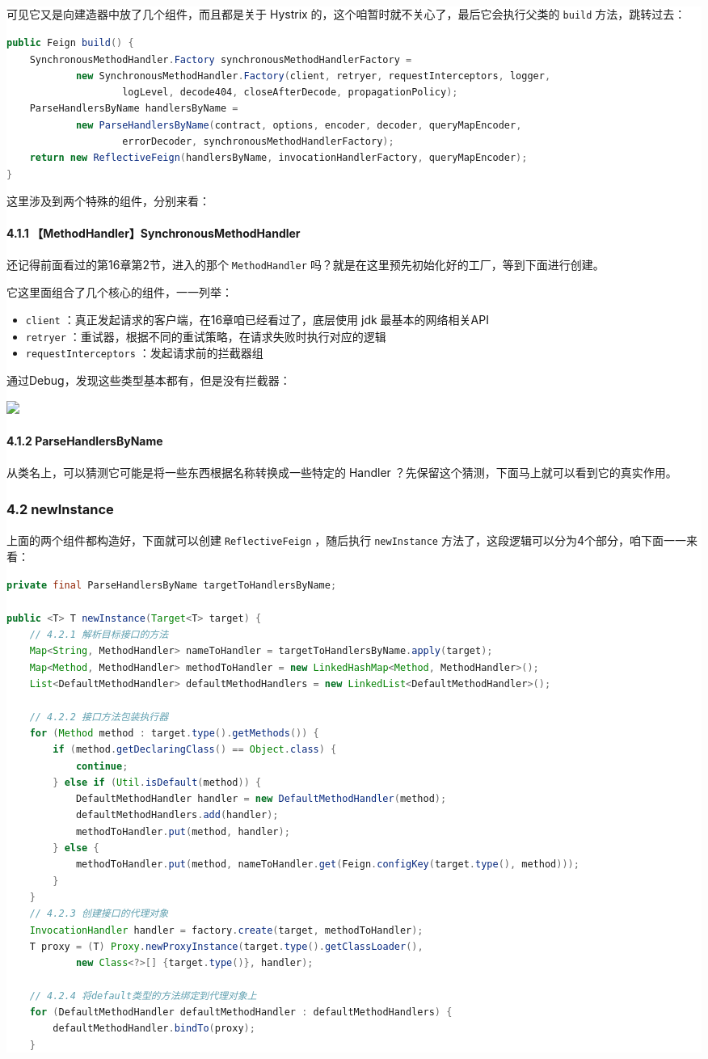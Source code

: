 可见它又是向建造器中放了几个组件，而且都是关于 Hystrix 的，这个咱暂时就不关心了，最后它会执行父类的 `build` 方法，跳转过去：

```java
public Feign build() {
    SynchronousMethodHandler.Factory synchronousMethodHandlerFactory =
            new SynchronousMethodHandler.Factory(client, retryer, requestInterceptors, logger,
                    logLevel, decode404, closeAfterDecode, propagationPolicy);
    ParseHandlersByName handlersByName =
            new ParseHandlersByName(contract, options, encoder, decoder, queryMapEncoder,
                    errorDecoder, synchronousMethodHandlerFactory);
    return new ReflectiveFeign(handlersByName, invocationHandlerFactory, queryMapEncoder);
}
```

这里涉及到两个特殊的组件，分别来看：

#### 4.1.1 【MethodHandler】SynchronousMethodHandler

还记得前面看过的第16章第2节，进入的那个 `MethodHandler` 吗？就是在这里预先初始化好的工厂，等到下面进行创建。

它这里面组合了几个核心的组件，一一列举：

- `client` ：真正发起请求的客户端，在16章咱已经看过了，底层使用 jdk 最基本的网络相关API
- `retryer` ：重试器，根据不同的重试策略，在请求失败时执行对应的逻辑
- `requestInterceptors` ：发起请求前的拦截器组

通过Debug，发现这些类型基本都有，但是没有拦截器：

![](./img/2023/06/cloud17-5.png)

#### 4.1.2 ParseHandlersByName

从类名上，可以猜测它可能是将一些东西根据名称转换成一些特定的 Handler ？先保留这个猜测，下面马上就可以看到它的真实作用。

### 4.2 newInstance

上面的两个组件都构造好，下面就可以创建 `ReflectiveFeign` ，随后执行 `newInstance` 方法了，这段逻辑可以分为4个部分，咱下面一一来看：

```java
private final ParseHandlersByName targetToHandlersByName;

public <T> T newInstance(Target<T> target) {
    // 4.2.1 解析目标接口的方法
    Map<String, MethodHandler> nameToHandler = targetToHandlersByName.apply(target);
    Map<Method, MethodHandler> methodToHandler = new LinkedHashMap<Method, MethodHandler>();
    List<DefaultMethodHandler> defaultMethodHandlers = new LinkedList<DefaultMethodHandler>();

    // 4.2.2 接口方法包装执行器
    for (Method method : target.type().getMethods()) {
        if (method.getDeclaringClass() == Object.class) {
            continue;
        } else if (Util.isDefault(method)) {
            DefaultMethodHandler handler = new DefaultMethodHandler(method);
            defaultMethodHandlers.add(handler);
            methodToHandler.put(method, handler);
        } else {
            methodToHandler.put(method, nameToHandler.get(Feign.configKey(target.type(), method)));
        }
    }
    // 4.2.3 创建接口的代理对象
    InvocationHandler handler = factory.create(target, methodToHandler);
    T proxy = (T) Proxy.newProxyInstance(target.type().getClassLoader(),
            new Class<?>[] {target.type()}, handler);

    // 4.2.4 将default类型的方法绑定到代理对象上
    for (DefaultMethodHandler defaultMethodHandler : defaultMethodHandlers) {
        defaultMethodHandler.bindTo(proxy);
    }
```